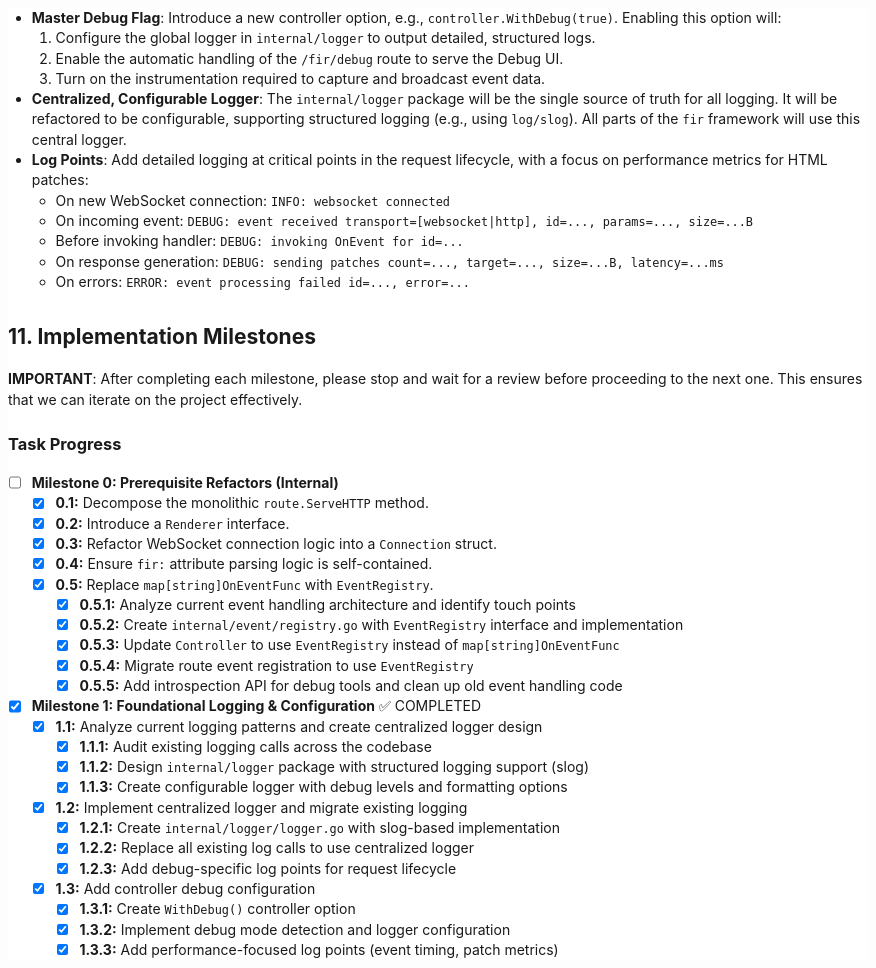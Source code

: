 *   **Master Debug Flag**: Introduce a new controller option, e.g., `controller.WithDebug(true)`. Enabling this option will:
    1.  Configure the global logger in `internal/logger` to output detailed, structured logs.
    2.  Enable the automatic handling of the `/fir/debug` route to serve the Debug UI.
    3.  Turn on the instrumentation required to capture and broadcast event data.
*   **Centralized, Configurable Logger**: The `internal/logger` package will be the single source of truth for all logging. It will be refactored to be configurable, supporting structured logging (e.g., using `log/slog`). All parts of the `fir` framework will use this central logger.
*   **Log Points**: Add detailed logging at critical points in the request lifecycle, with a focus on performance metrics for HTML patches:
    *   On new WebSocket connection: `INFO: websocket connected`
    *   On incoming event: `DEBUG: event received transport=[websocket|http], id=..., params=..., size=...B`
    *   Before invoking handler: `DEBUG: invoking OnEvent for id=...`
    *   On response generation: `DEBUG: sending patches count=..., target=..., size=...B, latency=...ms`
    *   On errors: `ERROR: event processing failed id=..., error=...`

## 11. Implementation Milestones

**IMPORTANT**: After completing each milestone, please stop and wait for a review before proceeding to the next one. This ensures that we can iterate on the project effectively.

### Task Progress

* [ ] **Milestone 0: Prerequisite Refactors (Internal)**
  * [x] **0.1:** Decompose the monolithic `route.ServeHTTP` method.
  * [x] **0.2:** Introduce a `Renderer` interface.
  * [x] **0.3:** Refactor WebSocket connection logic into a `Connection` struct.
  * [x] **0.4:** Ensure `fir:` attribute parsing logic is self-contained.
  * [x] **0.5:** Replace `map[string]OnEventFunc` with `EventRegistry`.
    * [x] **0.5.1:** Analyze current event handling architecture and identify touch points
    * [x] **0.5.2:** Create `internal/event/registry.go` with `EventRegistry` interface and implementation
    * [x] **0.5.3:** Update `Controller` to use `EventRegistry` instead of `map[string]OnEventFunc`
    * [x] **0.5.4:** Migrate route event registration to use `EventRegistry`
    * [x] **0.5.5:** Add introspection API for debug tools and clean up old event handling code

* [x] **Milestone 1: Foundational Logging & Configuration** ✅ COMPLETED
  * [x] **1.1:** Analyze current logging patterns and create centralized logger design
    * [x] **1.1.1:** Audit existing logging calls across the codebase
    * [x] **1.1.2:** Design `internal/logger` package with structured logging support (slog)
    * [x] **1.1.3:** Create configurable logger with debug levels and formatting options
  * [x] **1.2:** Implement centralized logger and migrate existing logging
    * [x] **1.2.1:** Create `internal/logger/logger.go` with slog-based implementation
    * [x] **1.2.2:** Replace all existing log calls to use centralized logger
    * [x] **1.2.3:** Add debug-specific log points for request lifecycle
  * [x] **1.3:** Add controller debug configuration
    * [x] **1.3.1:** Create `WithDebug()` controller option
    * [x] **1.3.2:** Implement debug mode detection and logger configuration
    * [x] **1.3.3:** Add performance-focused log points (event timing, patch metrics)
